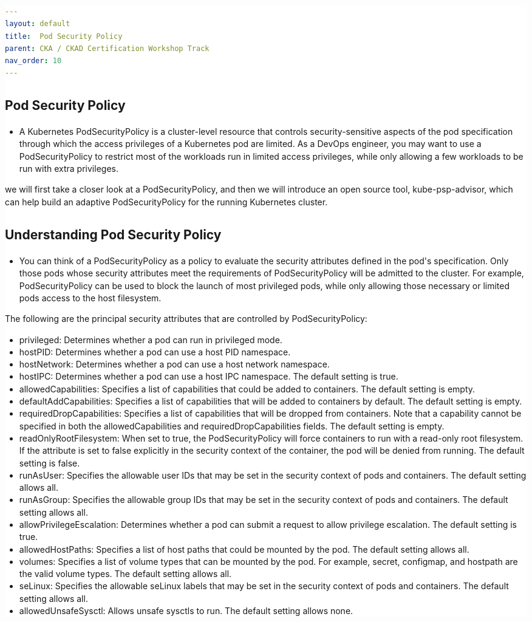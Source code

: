 ```yaml
---
layout: default
title:  Pod Security Policy
parent: CKA / CKAD Certification Workshop Track
nav_order: 10
---
```


## Pod Security Policy

- A Kubernetes PodSecurityPolicy is a cluster-level resource that controls security-sensitive aspects of the pod specification through which the access privileges of a Kubernetes pod are limited. As a DevOps engineer, you may want to use a PodSecurityPolicy to restrict most of the workloads run in limited access privileges, while only allowing a few workloads to be run with extra privileges. 

we will first take a closer look at a PodSecurityPolicy, and then we will introduce an open source tool, kube-psp-advisor, which can help build an adaptive PodSecurityPolicy for the running Kubernetes cluster. 

## Understanding Pod Security Policy

- You can think of a PodSecurityPolicy as a policy to evaluate the security attributes defined in the pod's specification. Only those pods whose security attributes meet the requirements of PodSecurityPolicy will be admitted to the cluster. For example, PodSecurityPolicy can be used to block the launch of most privileged pods, while only allowing those necessary or limited pods access to the host filesystem.

The following are the principal security attributes that are controlled by PodSecurityPolicy:
  

   - privileged: Determines whether a pod can run in privileged mode.
   - hostPID: Determines whether a pod can use a host PID namespace.
   - hostNetwork: Determines whether a pod can use a host network namespace.
   - hostIPC: Determines whether a pod can use a host IPC namespace. The default setting is true.
   - allowedCapabilities: Specifies a list of capabilities that could be added to containers. The default setting is empty.
   - defaultAddCapabilities: Specifies a list of capabilities that will be added to containers by default. The default setting is empty.
   - requiredDropCapabilities: Specifies a list of capabilities that will be dropped from containers. Note that a capability cannot be specified in both the allowedCapabilities and requiredDropCapabilities fields. The default setting is empty.
   - readOnlyRootFilesystem: When set to true, the PodSecurityPolicy will force containers to run with a read-only root filesystem. If the attribute is set to false explicitly in the security context of the container, the pod will be denied from running. The default setting is false.
   - runAsUser: Specifies the allowable user IDs that may be set in the security context of pods and containers. The default setting allows all.
   - runAsGroup: Specifies the allowable group IDs that may be set in the security context of pods and containers. The default setting allows all.
   - allowPrivilegeEscalation: Determines whether a pod can submit a request to allow privilege escalation. The default setting is true.
   - allowedHostPaths: Specifies a list of host paths that could be mounted by the pod. The default setting allows all.
   - volumes: Specifies a list of volume types that can be mounted by the pod. For example, secret, configmap, and hostpath are the valid volume types. The default setting allows all.
   - seLinux: Specifies the allowable seLinux labels that may be set in the security context of pods and containers. The default setting allows all.
   - allowedUnsafeSysctl: Allows unsafe sysctls to run. The default setting allows none.
   